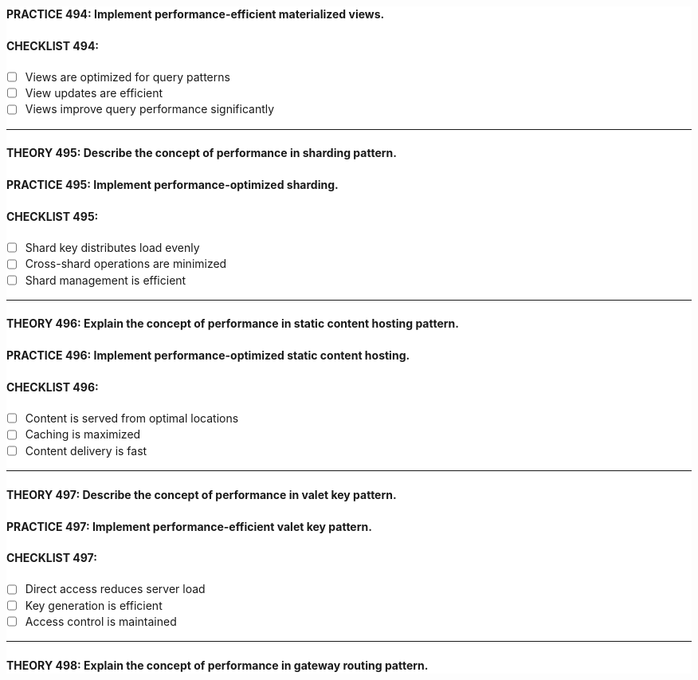 #### PRACTICE 494: Implement performance-efficient materialized views.

#### CHECKLIST 494:

- [ ] Views are optimized for query patterns
- [ ] View updates are efficient
- [ ] Views improve query performance significantly

---

#### THEORY 495: Describe the concept of performance in sharding pattern.

#### PRACTICE 495: Implement performance-optimized sharding.

#### CHECKLIST 495:

- [ ] Shard key distributes load evenly
- [ ] Cross-shard operations are minimized
- [ ] Shard management is efficient

---

#### THEORY 496: Explain the concept of performance in static content hosting pattern.

#### PRACTICE 496: Implement performance-optimized static content hosting.

#### CHECKLIST 496:

- [ ] Content is served from optimal locations
- [ ] Caching is maximized
- [ ] Content delivery is fast

---

#### THEORY 497: Describe the concept of performance in valet key pattern.

#### PRACTICE 497: Implement performance-efficient valet key pattern.

#### CHECKLIST 497:

- [ ] Direct access reduces server load
- [ ] Key generation is efficient
- [ ] Access control is maintained

---

#### THEORY 498: Explain the concept of performance in gateway routing pattern.
